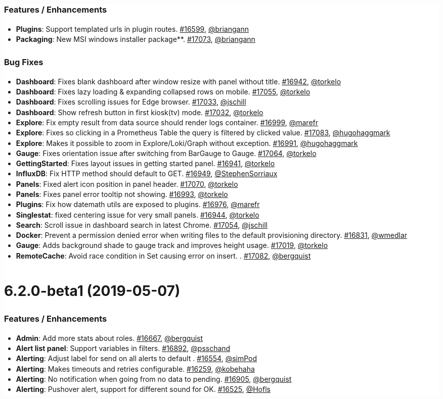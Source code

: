 ### Features / Enhancements
  * **Plugins**: Support templated urls in plugin routes. [#16599](https://github.com/smartems/smartems/pull/16599), [@briangann](https://github.com/briangann)
  * **Packaging**: New MSI windows installer package**. [#17073](https://github.com/smartems/smartems/pull/17073), [@briangann](https://github.com/briangann)

  ### Bug Fixes
  * **Dashboard**: Fixes blank dashboard after window resize with panel without title. [#16942](https://github.com/smartems/smartems/pull/16942), [@torkelo](https://github.com/torkelo)
  * **Dashboard**: Fixes lazy loading & expanding collapsed rows on mobile. [#17055](https://github.com/smartems/smartems/pull/17055), [@torkelo](https://github.com/torkelo)
  * **Dashboard**: Fixes scrolling issues for Edge browser. [#17033](https://github.com/smartems/smartems/pull/17033), [@jschill](https://github.com/jschill)
  * **Dashboard**: Show refresh button in first kiosk(tv) mode. [#17032](https://github.com/smartems/smartems/pull/17032), [@torkelo](https://github.com/torkelo)
  * **Explore**: Fix empty result from data source should render logs container. [#16999](https://github.com/smartems/smartems/pull/16999), [@marefr](https://github.com/marefr)
  * **Explore**: Fixes so clicking in a Prometheus Table the query is filtered by clicked value. [#17083](https://github.com/smartems/smartems/pull/17083), [@hugohaggmark](https://github.com/hugohaggmark)
  * **Explore**: Makes it possible to zoom in Explore/Loki/Graph without exception. [#16991](https://github.com/smartems/smartems/pull/16991), [@hugohaggmark](https://github.com/hugohaggmark)
  * **Gauge**: Fixes orientation issue after switching from BarGauge to Gauge. [#17064](https://github.com/smartems/smartems/pull/17064), [@torkelo](https://github.com/torkelo)
  * **GettingStarted**: Fixes layout issues in getting started panel. [#16941](https://github.com/smartems/smartems/pull/16941), [@torkelo](https://github.com/torkelo)
  * **InfluxDB**: Fix HTTP method should default to GET. [#16949](https://github.com/smartems/smartems/pull/16949), [@StephenSorriaux](https://github.com/StephenSorriaux)
  * **Panels**: Fixed alert icon position in panel header. [#17070](https://github.com/smartems/smartems/pull/17070), [@torkelo](https://github.com/torkelo)
  * **Panels**: Fixes panel error tooltip not showing. [#16993](https://github.com/smartems/smartems/pull/16993), [@torkelo](https://github.com/torkelo)
  * **Plugins**: Fix how datemath utils are exposed to plugins. [#16976](https://github.com/smartems/smartems/pull/16976), [@marefr](https://github.com/marefr)
  * **Singlestat**: fixed centering issue for very small panels. [#16944](https://github.com/smartems/smartems/pull/16944), [@torkelo](https://github.com/torkelo)
  * **Search**: Scroll issue in dashboard search in latest Chrome. [#17054](https://github.com/smartems/smartems/pull/17054), [@jschill](https://github.com/jschill)
  * **Docker**: Prevent a permission denied error when writing files to the default provisioning directory. [#16831](https://github.com/smartems/smartems/pull/16831), [@wmedlar](https://github.com/wmedlar)
  * **Gauge**: Adds background shade to gauge track and improves height usage. [#17019](https://github.com/smartems/smartems/pull/17019), [@torkelo](https://github.com/torkelo)
  * **RemoteCache**: Avoid race condition in Set causing error on insert. . [#17082](https://github.com/smartems/smartems/pull/17082), [@bergquist](https://github.com/bergquist)

# 6.2.0-beta1 (2019-05-07)

### Features / Enhancements
  * **Admin**: Add more stats about roles. [#16667](https://github.com/smartems/smartems/pull/16667), [@bergquist](https://github.com/bergquist)
  * **Alert list panel**: Support variables in filters. [#16892](https://github.com/smartems/smartems/pull/16892), [@psschand](https://github.com/psschand)
  * **Alerting**: Adjust label for send on all alerts to default . [#16554](https://github.com/smartems/smartems/pull/16554), [@simPod](https://github.com/simPod)
  * **Alerting**: Makes timeouts and retries configurable. [#16259](https://github.com/smartems/smartems/pull/16259), [@kobehaha](https://github.com/kobehaha)
  * **Alerting**: No notification when going from no data to pending. [#16905](https://github.com/smartems/smartems/pull/16905), [@bergquist](https://github.com/bergquist)
  * **Alerting**: Pushover alert, support for different sound for OK. [#16525](https://github.com/smartems/smartems/pull/16525), [@Hofls](https://github.com/Hofls)